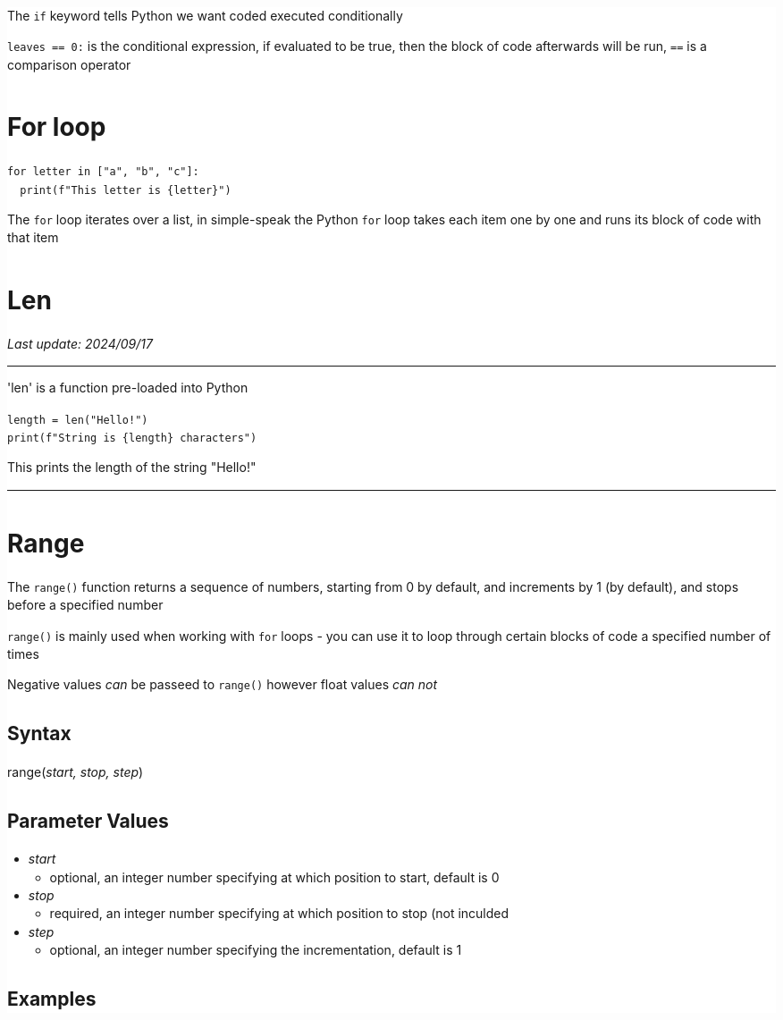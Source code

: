 The `if` keyword tells Python we want coded executed conditionally

`leaves == 0:`  is the conditional expression, if evaluated to be true, then the block of code afterwards will be run, `==` is a comparison operator

# For loop

    for letter in ["a", "b", "c"]:
      print(f"This letter is {letter}")

The `for` loop iterates over a list, in simple-speak the Python `for` loop takes each item one by one and runs its block of code with that item

# Len

*Last update: 2024/09/17*

<hr>

'len' is a function pre-loaded into Python

    length = len("Hello!")
    print(f"String is {length} characters")

This prints the length of the string "Hello!"

<hr>

<object data="/src/py/check-len-equals-5.txt" width="408px" height="150px"></object>

# Range

The `range()` function returns a sequence of numbers, starting from 0 by default, and increments by 1 (by default), and stops before a specified number

`range()` is mainly used when working with `for` loops - you can use it to loop through certain blocks of code a specified number of times

Negative values *can* be passeed to `range()` however float values *can not*

## Syntax

range(_start,  stop, step_)

## Parameter Values

- _start_
    - optional, an integer number specifying at which position to start, default is 0
- _stop_
    - required, an integer number specifying at which position to stop (not inculded
- _step_
    - optional, an integer number specifying the incrementation, default is 1

## Examples

